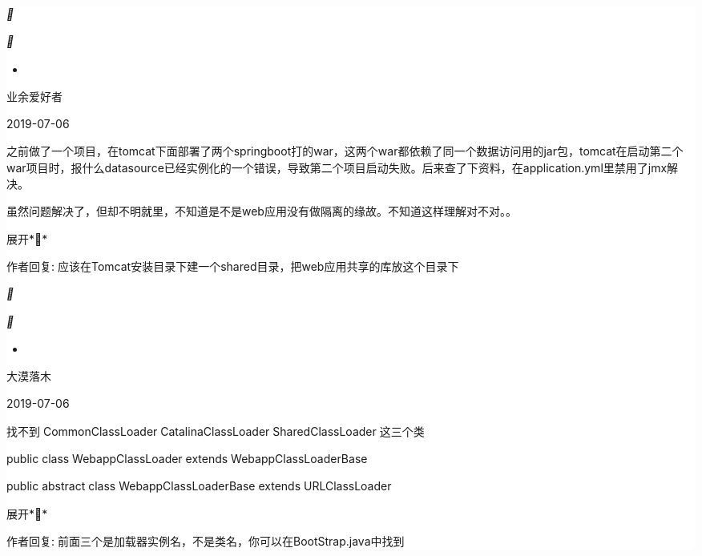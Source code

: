   **

  **

- 

  业余爱好者

  2019-07-06

  之前做了一个项目，在tomcat下面部署了两个springboot打的war，这两个war都依赖了同一个数据访问用的jar包，tomcat在启动第二个war项目时，报什么datasource已经实例化的一个错误，导致第二个项目启动失败。后来查了下资料，在application.yml里禁用了jmx解决。

  虽然问题解决了，但却不明就里，不知道是不是web应用没有做隔离的缘故。不知道这样理解对不对。。

  展开**

  作者回复: 应该在Tomcat安装目录下建一个shared目录，把web应用共享的库放这个目录下

  **

  **

- 

  大漠落木

  2019-07-06

  找不到 CommonClassLoader CatalinaClassLoader SharedClassLoader 这三个类

  public class WebappClassLoader extends WebappClassLoaderBase

  public abstract class WebappClassLoaderBase extends URLClassLoader

  展开**

  作者回复: 前面三个是加载器实例名，不是类名，你可以在BootStrap.java中找到